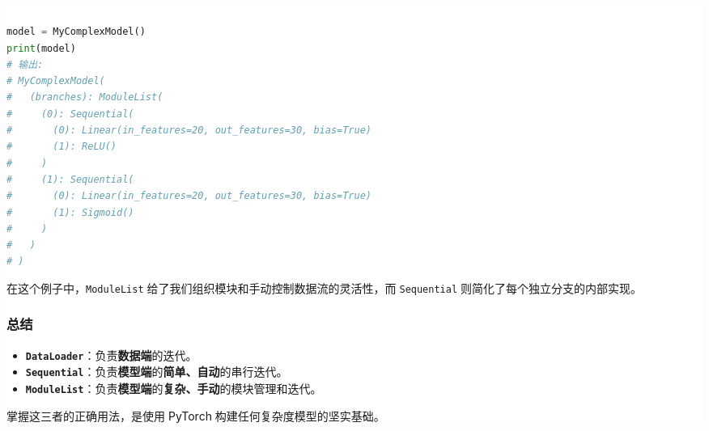 ```python

model = MyComplexModel()
print(model)
# 输出:
# MyComplexModel(
#   (branches): ModuleList(
#     (0): Sequential(
#       (0): Linear(in_features=20, out_features=30, bias=True)
#       (1): ReLU()
#     )
#     (1): Sequential(
#       (0): Linear(in_features=20, out_features=30, bias=True)
#       (1): Sigmoid()
#     )
#   )
# )
```

在这个例子中，`ModuleList` 给了我们组织模块和手动控制数据流的灵活性，而 `Sequential` 则简化了每个独立分支的内部实现。

### 总结

- **`DataLoader`**：负责**数据端**的迭代。
- **`Sequential`**：负责**模型端**的**简单、自动**的串行迭代。
- **`ModuleList`**：负责**模型端**的**复杂、手动**的模块管理和迭代。

掌握这三者的正确用法，是使用 PyTorch 构建任何复杂度模型的坚实基础。

